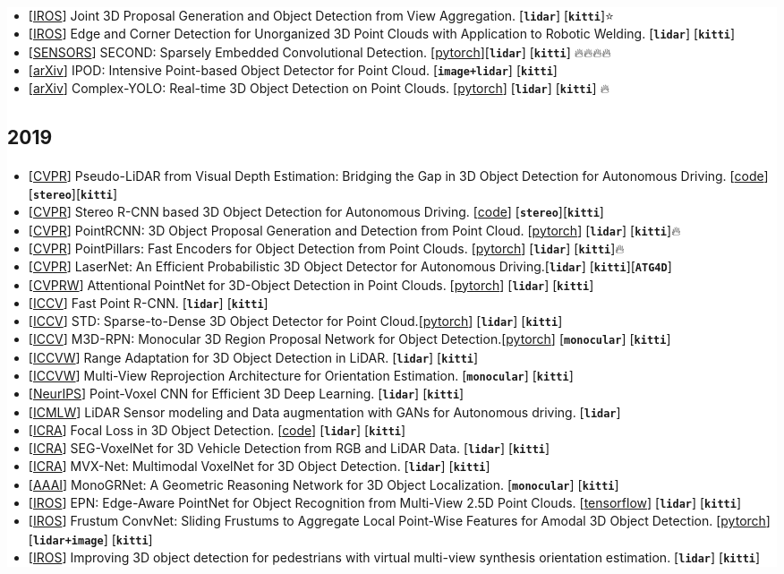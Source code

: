  - [[IROS](https://ieeexplore.ieee.org/stamp/stamp.jsp?tp=&arnumber=8594362)] Joint 3D Proposal Generation and Object Detection from View Aggregation. [__`lidar`__] [__`kitti`__]:star:
 - [[IROS](https://ieeexplore.ieee.org/stamp/stamp.jsp?tp=&arnumber=8593910)] Edge and Corner Detection for Unorganized 3D Point Clouds with Application to Robotic Welding. [__`lidar`__] [__`kitti`__]
 - [[SENSORS](https://www.mdpi.com/1424-8220/18/10/3337)] SECOND: Sparsely Embedded Convolutional Detection. [[pytorch](https://github.com/traveller59/second.pytorch)][__`lidar`__] [__`kitti`__] :fire::fire::fire::fire:
 - [[arXiv](https://arxiv.org/abs/1812.05276)] IPOD: Intensive Point-based Object Detector for Point Cloud. [__`image+lidar`__] [__`kitti`__]
 - [[arXiv](https://arxiv.org/abs/1803.06199)] Complex-YOLO: Real-time 3D Object Detection on Point Clouds. [[pytorch](https://github.com/AI-liu/Complex-YOLO)]  [__`lidar`__] [__`kitti`__] :fire:
## 2019
 - [[CVPR](https://arxiv.org/abs/1812.07179)] Pseudo-LiDAR from Visual Depth Estimation: Bridging the Gap in 3D Object Detection for Autonomous Driving. [[code](https://github.com/mileyan/pseudo_lidar)] [__`stereo`__][__`kitti`__]
- [[CVPR](https://arxiv.org/pdf/1902.09738)]  Stereo R-CNN based 3D Object Detection for Autonomous Driving. [[code](https://github.com/HKUST-Aerial-Robotics/Stereo-RCNN)] [__`stereo`__][__`kitti`__]
 - [[CVPR](https://arxiv.org/abs/1812.04244)] PointRCNN: 3D Object Proposal Generation and Detection from Point Cloud. [[pytorch](https://github.com/sshaoshuai/PointRCNN)] [__`lidar`__] [__`kitti`__]:fire:
 - [[CVPR](https://arxiv.org/abs/1812.05784)] PointPillars: Fast Encoders for Object Detection from Point Clouds. [[pytorch](https://github.com/nutonomy/second.pytorch)] [__`lidar`__] [__`kitti`__]:fire:
 - [[CVPR](https://arxiv.org/abs/1903.08701v1)] LaserNet: An Efficient Probabilistic 3D Object Detector for Autonomous Driving.[__`lidar`__] [__`kitti`__][__`ATG4D`__]
 - [[CVPRW](http://openaccess.thecvf.com/content_CVPRW_2019/papers/WAD/Paigwar_Attentional_PointNet_for_3D-Object_Detection_in_Point_Clouds_CVPRW_2019_paper.pdf)] Attentional PointNet for 3D-Object Detection in Point Clouds. [[pytorch](https://github.com/anshulpaigwar/Attentional-PointNet)] [__`lidar`__] [__`kitti`__]
 - [[ICCV](https://arxiv.org/abs/1908.02990)] Fast Point R-CNN. [__`lidar`__] [__`kitti`__]
 - [[ICCV](https://arxiv.org/pdf/1907.10471)] STD: Sparse-to-Dense 3D Object Detector for Point Cloud.[[pytorch](https://github.com/tomztyang/3DSSD)] [__`lidar`__] [__`kitti`__]
 - [[ICCV](https://arxiv.org/pdf/1907.06038)] M3D-RPN: Monocular 3D Region Proposal Network for Object Detection.[[pytorch](http://cvlab.cse.msu.edu/project-m3d-rpn.html)] [__`monocular`__] [__`kitti`__]
 - [[ICCVW](https://arxiv.org/abs/1909.12249)] Range Adaptation for 3D Object Detection in LiDAR. [__`lidar`__] [__`kitti`__]
 - [[ICCVW](http://scholar.google.de/scholar?q=Multi-View%20Reprojection%20Architecture%20for%20Orientation%20Estimation)] Multi-View Reprojection Architecture for Orientation Estimation. [__`monocular`__] [__`kitti`__]
- [[NeurIPS](https://arxiv.org/pdf/1907.03739.pdf)] Point-Voxel CNN for Efficient 3D Deep Learning. [__`lidar`__] [__`kitti`__]
- [[ICMLW](https://arxiv.org/abs/1905.07290)] LiDAR Sensor modeling and Data augmentation with GANs for Autonomous driving. [__`lidar`__] 
- [[ICRA](https://arxiv.org/abs/1809.06065)] Focal Loss in 3D Object Detection. [[code](https://github.com/pyun-ram/FL3D)] [__`lidar`__] [__`kitti`__]
- [[ICRA](https://ras.papercept.net/conferences/conferences/ICRA19/program/ICRA19_ContentListWeb_2.html)] SEG-VoxelNet for 3D Vehicle Detection from RGB and LiDAR Data. [__`lidar`__] [__`kitti`__]
- [[ICRA](https://arxiv.org/abs/1904.01649)] MVX-Net: Multimodal VoxelNet for 3D Object Detection. [__`lidar`__] [__`kitti`__]
- [[AAAI](https://arxiv.org/pdf/1811.10247)] MonoGRNet: A Geometric Reasoning Network for 3D Object Localization. [__`monocular`__] [__`kitti`__]
- [[IROS](https://www.researchgate.net/publication/334720713_EPN_Edge-Aware_PointNet_for_Object_Recognition_from_Multi-View_25D_Point_Clouds)] EPN: Edge-Aware PointNet for Object Recognition from Multi-View 2.5D Point Clouds. [[tensorflow](https://github.com/Merium88/Edge-Aware-PointNet)] [__`lidar`__] [__`kitti`__]
- [[IROS](https://arxiv.org/pdf/1903.01864)] Frustum ConvNet: Sliding Frustums to Aggregate Local Point-Wise Features for Amodal 3D Object Detection. [[pytorch](https://github.com/zhixinwang/frustum-convnet)] [__`lidar+image`__] [__`kitti`__]
- [[IROS](https://arxiv.org/pdf/1907.06777)] Improving 3D object detection for pedestrians with virtual multi-view synthesis orientation estimation. [__`lidar`__] [__`kitti`__]